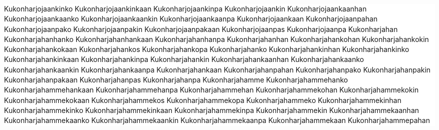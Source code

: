 Kukonharjojaankinko
Kukonharjojaankinkaan
Kukonharjojaankinpa
Kukonharjojaankin
Kukonharjojaankaanhan
Kukonharjojaankaanko
Kukonharjojaankaankin
Kukonharjojaankaanpa
Kukonharjojaankaan
Kukonharjojaanpahan
Kukonharjojaanpako
Kukonharjojaanpakin
Kukonharjojaanpakaan
Kukonharjojaanpas
Kukonharjojaanpa
Kukonharjahan
Kukonharjahanhanko
Kukonharjahanhankaan
Kukonharjahanhanpa
Kukonharjahanhan
Kukonharjahankohan
Kukonharjahankokin
Kukonharjahankokaan
Kukonharjahankos
Kukonharjahankopa
Kukonharjahanko
Kukonharjahankinhan
Kukonharjahankinko
Kukonharjahankinkaan
Kukonharjahankinpa
Kukonharjahankin
Kukonharjahankaanhan
Kukonharjahankaanko
Kukonharjahankaankin
Kukonharjahankaanpa
Kukonharjahankaan
Kukonharjahanpahan
Kukonharjahanpako
Kukonharjahanpakin
Kukonharjahanpakaan
Kukonharjahanpas
Kukonharjahanpa
Kukonharjahamme
Kukonharjahammehanko
Kukonharjahammehankaan
Kukonharjahammehanpa
Kukonharjahammehan
Kukonharjahammekohan
Kukonharjahammekokin
Kukonharjahammekokaan
Kukonharjahammekos
Kukonharjahammekopa
Kukonharjahammeko
Kukonharjahammekinhan
Kukonharjahammekinko
Kukonharjahammekinkaan
Kukonharjahammekinpa
Kukonharjahammekin
Kukonharjahammekaanhan
Kukonharjahammekaanko
Kukonharjahammekaankin
Kukonharjahammekaanpa
Kukonharjahammekaan
Kukonharjahammepahan